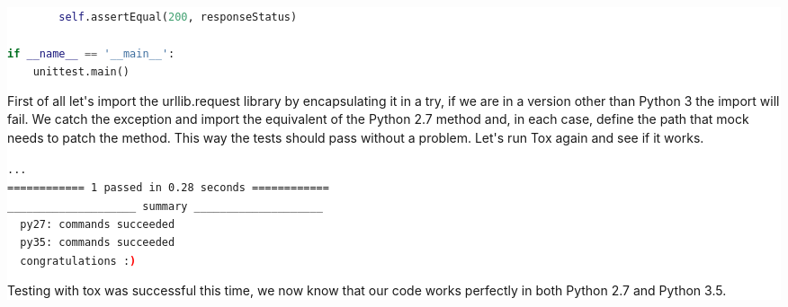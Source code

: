 ```python
        self.assertEqual(200, responseStatus)

if __name__ == '__main__':
    unittest.main()
```

First of all let's import the urllib.request library by encapsulating it in a try, if we are in a version other than Python 3 the import will fail. We catch the exception and import the equivalent of the Python 2.7 method and, in each case, define the path that mock needs to patch the method. This way the tests should pass without a problem. Let's run Tox again and see if it works.

```bash
...
============ 1 passed in 0.28 seconds ============
____________________ summary ____________________
  py27: commands succeeded
  py35: commands succeeded
  congratulations :)
```

Testing with tox was successful this time, we now know that our code works perfectly in both Python 2.7 and Python 3.5.